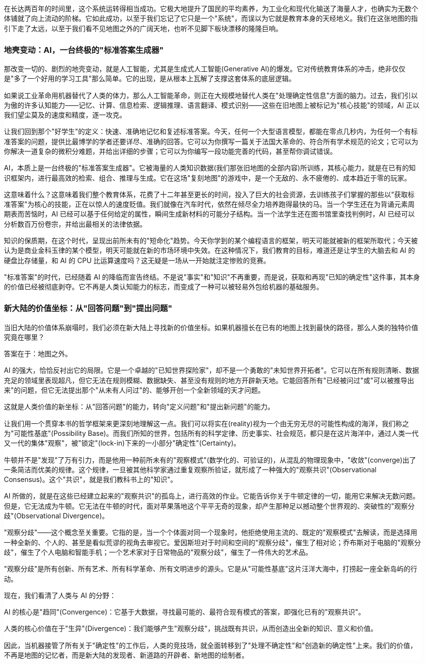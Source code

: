 在长达两百年的时间里，这个系统运转得相当成功。它极大地提升了国民的平均素养，为工业化和现代化输送了海量人才，也确实为无数个体铺就了向上流动的阶梯。它如此成功，以至于我们忘记了它只是一个"系统"，而误以为它就是教育本身的天经地义。我们在这张地图的指引下走了太远，以至于我们看不见地图之外的广阔天地，也听不见脚下板块漂移的隆隆巨响。

### 地壳变动：AI，一台终极的"标准答案生成器"

那改变一切的、剧烈的地壳变动，就是人工智能，尤其是生成式人工智能(Generative AI)的爆发。它对传统教育体系的冲击，绝非仅仅是"多了一个好用的学习工具"那么简单。它的出现，是从根本上瓦解了支撑这套体系的底层逻辑。

如果说工业革命用机器替代了人类的体力，那么人工智能革命，则正在大规模地替代人类在"处理确定性信息"方面的脑力。过去，我们引以为傲的许多认知能力——记忆、计算、信息检索、逻辑推理、语言翻译、模式识别——这些在旧地图上被标记为"核心技能"的领域，AI 正以我们望尘莫及的速度和精度，逐一攻克。

让我们回到那个"好学生"的定义：快速、准确地记忆和复述标准答案。今天，任何一个大型语言模型，都能在零点几秒内，为任何一个有标准答案的问题，提供比最博学的学者还要详尽、准确的回答。它可以为你撰写一篇关于法国大革命的、符合所有学术规范的论文；它可以为你解决一道复杂的微积分难题，并给出详细的步骤；它可以为你编写一段功能完善的代码，甚至帮你调试错误。

AI，本质上是一台终极的"标准答案生成器"。它被海量的人类知识数据(我们那张旧地图的全部内容)所训练，其核心能力，就是在已有的知识框架内，进行最高效的检索、组合、推理与生成。它在这场"复刻地图"的游戏中，是一个无敌的、永不疲倦的、成本趋近于零的玩家。

这意味着什么？这意味着我们整个教育体系，花费了十二年甚至更长的时间，投入了巨大的社会资源，去训练孩子们掌握的那些以"获取标准答案"为核心的技能，正在以惊人的速度贬值。我们就像在汽车时代，依然在倾尽全力培养跑得最快的马。当一个学生还在为背诵元素周期表而苦恼时，AI 已经可以基于任何给定的属性，瞬间生成新材料的可能分子结构。当一个法学生还在图书馆里查找判例时，AI 已经可以分析数百万份卷宗，并给出最相关的法律依据。

知识的保质期，在这个时代，呈现出前所未有的"短命化"趋势。今天你学到的某个编程语言的框架，明天可能就被新的框架所取代；今天被认为是商业金科玉律的某个模型，明天可能就在新的市场环境中失效。在这种情况下，我们教育的目标，难道还是让学生的大脑去和 AI 的硬盘比存储量，和 AI 的 CPU 比运算速度吗？这无疑是一场从一开始就注定惨败的竞赛。

"标准答案"的时代，已经随着 AI 的降临而宣告终结。不是说"事实"和"知识"不再重要，而是说，获取和再现"已知的确定性"这件事，其本身的价值已经被彻底剥夺。它不再是人类认知能力的标志，而变成了一种可以被轻易外包给机器的基础服务。

### 新大陆的价值坐标：从"回答问题"到"提出问题"

当旧大陆的价值体系崩塌时，我们必须在新大陆上寻找新的价值坐标。如果机器擅长在已有的地图上找到最快的路径，那么人类的独特价值究竟在哪里？

答案在于：地图之外。

AI 的强大，恰恰反衬出它的局限。它是一个卓越的"已知世界探险家"，却不是一个勇敢的"未知世界开拓者"。它可以在所有规则清晰、数据充足的领域里表现超凡，但它无法在规则模糊、数据缺失、甚至没有规则的地方开辟新天地。它能回答所有"已经被问过"或"可以被推导出来"的问题，但它无法提出那个"从未有人问过"的、能够开创一个全新领域的天才问题。

这就是人类价值的新坐标：从"回答问题"的能力，转向"定义问题"和"提出新问题"的能力。

让我们用一个贯穿本书的哲学框架来更深刻地理解这一点。我们可以将实在(reality)视为一个由无穷无尽的可能性构成的海洋，我们称之为"可能性基底"(Possibility Base)。而我们所知的世界，包括所有的科学定律、历史事实、社会规范，都只是在这片海洋中，通过人类一代又一代的集体"观察"，被"锁定"(lock-in)下来的一小部分"确定性"(Certainty)。

牛顿并不是"发现"了万有引力，而是他用一种前所未有的"观察模式"(数学化的、可验证的)，从混乱的物理现象中，"收敛"(converge)出了一条简洁而优美的规律。这个规律，一旦被其他科学家通过重复观察所验证，就形成了一种强大的"观察共识"(Observational Consensus)。这个"共识"，就是我们教科书上的"知识"。

AI 所做的，就是在这些已经建立起来的"观察共识"的孤岛上，进行高效的作业。它能告诉你关于牛顿定律的一切，能用它来解决无数问题。但是，它无法成为牛顿。它无法在牛顿的时代，面对苹果落地这个平平无奇的现象，却产生那种足以撼动整个世界观的、突破性的"观察分歧"(Observational Divergence)。

"观察分歧"——这个概念至关重要。它指的是，当一个个体面对同一个现象时，他拒绝使用主流的、既定的"观察模式"去解读，而是选择用一种全新的、个人的、甚至是看似荒谬的视角去审视它。爱因斯坦对于时间和空间的"观察分歧"，催生了相对论；乔布斯对于电脑的"观察分歧"，催生了个人电脑和智能手机；一个艺术家对于日常物品的"观察分歧"，催生了一件伟大的艺术品。

"观察分歧"是所有创新、所有艺术、所有科学革命、所有文明进步的源头。它是从"可能性基底"这片汪洋大海中，打捞起一座全新岛屿的行动。

现在，我们看清了人类与 AI 的分野：

AI 的核心是"趋同"(Convergence)：它基于大数据，寻找最可能的、最符合现有模式的答案，即强化已有的"观察共识"。

人类的核心价值在于"生异"(Divergence)：我们能够产生"观察分歧"，挑战既有共识，从而创造出全新的知识、意义和价值。

因此，当机器接管了所有关于"确定性"的工作后，人类的竞技场，就全面转移到了"处理不确定性"和"创造新的确定性"上来。我们的价值，不再是地图的记忆者，而是新大陆的发现者、新道路的开辟者、新地图的绘制者。
